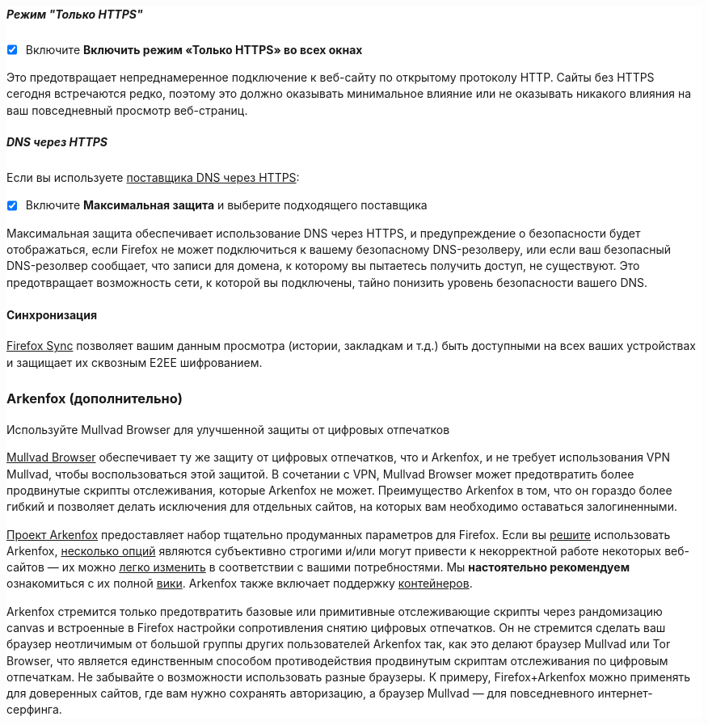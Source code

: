 ##### Режим "Только HTTPS"

- [x] Включите **Включить режим «Только HTTPS» во всех окнах**

Это предотвращает непреднамеренное подключение к веб-сайту по открытому протоколу HTTP. Сайты без HTTPS сегодня встречаются редко, поэтому это должно оказывать минимальное влияние или не оказывать никакого влияния на ваш повседневный просмотр веб-страниц.

##### DNS через HTTPS

Если вы используете [поставщика DNS через HTTPS](dns.md):

- [x] Включите **Максимальная защита** и выберите подходящего поставщика

Максимальная защита обеспечивает использование DNS через HTTPS, и предупреждение о безопасности будет отображаться, если Firefox не может подключиться к вашему безопасному DNS-резолверу, или если ваш безопасный DNS-резолвер сообщает, что записи для домена, к которому вы пытаетесь получить доступ, не существуют. Это предотвращает возможность сети, к которой вы подключены, тайно понизить уровень безопасности вашего DNS.

#### Синхронизация

[Firefox Sync](https://hacks.mozilla.org/2018/11/firefox-sync-privacy) позволяет вашим данным просмотра (истории, закладкам и т.д.) быть доступными на всех ваших устройствах и защищает их сквозным E2EE шифрованием.

### Arkenfox (дополнительно)

<div class="admonition tip" markdown>
<p class="admonition-title">Используйте Mullvad Browser для улучшенной защиты от цифровых отпечатков</p>

[Mullvad Browser](#mullvad-browser) обеспечивает ту же защиту от цифровых отпечатков, что и Arkenfox, и не требует использования VPN Mullvad, чтобы воспользоваться этой защитой. В сочетании с VPN, Mullvad Browser может предотвратить более продвинутые скрипты отслеживания, которые Arkenfox не может. Преимущество Arkenfox в том, что он гораздо более гибкий и позволяет делать исключения для отдельных сайтов, на которых вам необходимо оставаться залогиненными.

</div>

[Проект Arkenfox](https://github.com/arkenfox/user.js) предоставляет набор тщательно продуманных параметров для Firefox. Если вы [решите](https://github.com/arkenfox/user.js/wiki/1.1-To-Arkenfox-or-Not) использовать Arkenfox, [несколько опций](https://github.com/arkenfox/user.js/wiki/3.2-Overrides-[Общие]) являются субъективно строгими и/или могут привести к некорректной работе некоторых веб-сайтов — их можно [легко изменить](https://github.com/arkenfox/user.js/wiki/3.1-Overrides) в соответствии с вашими потребностями. Мы **настоятельно рекомендуем** ознакомиться с их полной [вики](https://github.com/arkenfox/user.js/wiki). Arkenfox также включает поддержку [контейнеров](https://support.mozilla.org/kb/containers#w_for-advanced-users).

Arkenfox стремится только предотвратить базовые или примитивные отслеживающие скрипты через рандомизацию canvas и встроенные в Firefox настройки сопротивления снятию цифровых отпечатков. Он не стремится сделать ваш браузер неотличимым от большой группы других пользователей Arkenfox так, как это делают браузер Mullvad или Tor Browser, что является единственным способом противодействия продвинутым скриптам отслеживания по цифровым отпечаткам. Не забывайте о возможности использовать разные браузеры. К примеру, Firefox+Arkenfox можно применять для доверенных сайтов, где вам нужно сохранять авторизацию, а браузер Mullvad — для повседневного интернет-серфинга.


[^1]: Реализация в Brave подробно описана в [Brave Privacy Updates: Partitioning network-state for privacy](https://brave.com/privacy-updates/14-partitioning-network-state) (Обновления конфиденциальности Brave: Разделение сетевого состояния для конфиденциальности).